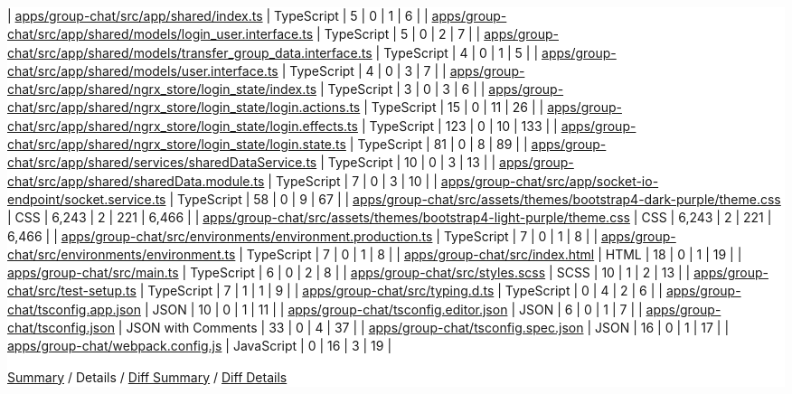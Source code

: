 | [apps/group-chat/src/app/shared/index.ts](/apps/group-chat/src/app/shared/index.ts) | TypeScript | 5 | 0 | 1 | 6 |
| [apps/group-chat/src/app/shared/models/login_user.interface.ts](/apps/group-chat/src/app/shared/models/login_user.interface.ts) | TypeScript | 5 | 0 | 2 | 7 |
| [apps/group-chat/src/app/shared/models/transfer_group_data.interface.ts](/apps/group-chat/src/app/shared/models/transfer_group_data.interface.ts) | TypeScript | 4 | 0 | 1 | 5 |
| [apps/group-chat/src/app/shared/models/user.interface.ts](/apps/group-chat/src/app/shared/models/user.interface.ts) | TypeScript | 4 | 0 | 3 | 7 |
| [apps/group-chat/src/app/shared/ngrx_store/login_state/index.ts](/apps/group-chat/src/app/shared/ngrx_store/login_state/index.ts) | TypeScript | 3 | 0 | 3 | 6 |
| [apps/group-chat/src/app/shared/ngrx_store/login_state/login.actions.ts](/apps/group-chat/src/app/shared/ngrx_store/login_state/login.actions.ts) | TypeScript | 15 | 0 | 11 | 26 |
| [apps/group-chat/src/app/shared/ngrx_store/login_state/login.effects.ts](/apps/group-chat/src/app/shared/ngrx_store/login_state/login.effects.ts) | TypeScript | 123 | 0 | 10 | 133 |
| [apps/group-chat/src/app/shared/ngrx_store/login_state/login.state.ts](/apps/group-chat/src/app/shared/ngrx_store/login_state/login.state.ts) | TypeScript | 81 | 0 | 8 | 89 |
| [apps/group-chat/src/app/shared/services/sharedDataService.ts](/apps/group-chat/src/app/shared/services/sharedDataService.ts) | TypeScript | 10 | 0 | 3 | 13 |
| [apps/group-chat/src/app/shared/sharedData.module.ts](/apps/group-chat/src/app/shared/sharedData.module.ts) | TypeScript | 7 | 0 | 3 | 10 |
| [apps/group-chat/src/app/socket-io-endpoint/socket.service.ts](/apps/group-chat/src/app/socket-io-endpoint/socket.service.ts) | TypeScript | 58 | 0 | 9 | 67 |
| [apps/group-chat/src/assets/themes/bootstrap4-dark-purple/theme.css](/apps/group-chat/src/assets/themes/bootstrap4-dark-purple/theme.css) | CSS | 6,243 | 2 | 221 | 6,466 |
| [apps/group-chat/src/assets/themes/bootstrap4-light-purple/theme.css](/apps/group-chat/src/assets/themes/bootstrap4-light-purple/theme.css) | CSS | 6,243 | 2 | 221 | 6,466 |
| [apps/group-chat/src/environments/environment.production.ts](/apps/group-chat/src/environments/environment.production.ts) | TypeScript | 7 | 0 | 1 | 8 |
| [apps/group-chat/src/environments/environment.ts](/apps/group-chat/src/environments/environment.ts) | TypeScript | 7 | 0 | 1 | 8 |
| [apps/group-chat/src/index.html](/apps/group-chat/src/index.html) | HTML | 18 | 0 | 1 | 19 |
| [apps/group-chat/src/main.ts](/apps/group-chat/src/main.ts) | TypeScript | 6 | 0 | 2 | 8 |
| [apps/group-chat/src/styles.scss](/apps/group-chat/src/styles.scss) | SCSS | 10 | 1 | 2 | 13 |
| [apps/group-chat/src/test-setup.ts](/apps/group-chat/src/test-setup.ts) | TypeScript | 7 | 1 | 1 | 9 |
| [apps/group-chat/src/typing.d.ts](/apps/group-chat/src/typing.d.ts) | TypeScript | 0 | 4 | 2 | 6 |
| [apps/group-chat/tsconfig.app.json](/apps/group-chat/tsconfig.app.json) | JSON | 10 | 0 | 1 | 11 |
| [apps/group-chat/tsconfig.editor.json](/apps/group-chat/tsconfig.editor.json) | JSON | 6 | 0 | 1 | 7 |
| [apps/group-chat/tsconfig.json](/apps/group-chat/tsconfig.json) | JSON with Comments | 33 | 0 | 4 | 37 |
| [apps/group-chat/tsconfig.spec.json](/apps/group-chat/tsconfig.spec.json) | JSON | 16 | 0 | 1 | 17 |
| [apps/group-chat/webpack.config.js](/apps/group-chat/webpack.config.js) | JavaScript | 0 | 16 | 3 | 19 |

[Summary](results.md) / Details / [Diff Summary](diff.md) / [Diff Details](diff-details.md)